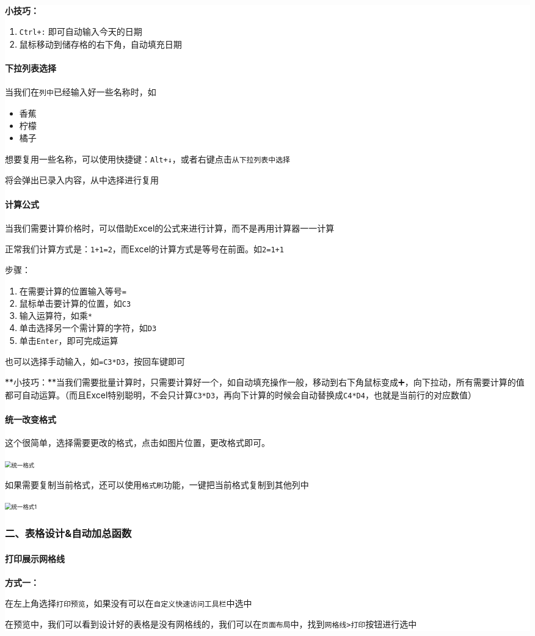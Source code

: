 **小技巧：**

1. `Ctrl+:` 即可自动输入今天的日期
2. 鼠标移动到储存格的右下角，自动填充日期



#### 下拉列表选择

当我们在`列中`已经输入好一些名称时，如 

* 香蕉
* 柠檬
* 橘子

想要复用一些名称，可以使用快捷键：`Alt+↓`，或者右键点击`从下拉列表中选择`

将会弹出已录入内容，从中选择进行复用



#### 计算公式

当我们需要计算价格时，可以借助Excel的公式来进行计算，而不是再用计算器一一计算

正常我们计算方式是：`1+1=2`，而Excel的计算方式是等号在前面。如`2=1+1`

步骤：

1. 在需要计算的位置输入等号`=`
2. 鼠标单击要计算的位置，如`C3`
3. 输入运算符，如乘`*`
4. 单击选择另一个需计算的字符，如`D3`
5. 单击`Enter`，即可完成运算

也可以选择手动输入，如`=C3*D3`，按回车键即可

**小技巧：**当我们需要批量计算时，只需要计算好一个，如自动填充操作一般，移动到右下角鼠标变成➕，向下拉动，所有需要计算的值都可自动运算。（而且Excel特别聪明，不会只计算`C3*D3`，再向下计算的时候会自动替换成`C4*D4`，也就是当前行的对应数值）

#### 统一改变格式

这个很简单，选择需要更改的格式，点击如图片位置，更改格式即可。

<img src="C:\Users\Vicer\Desktop\整理桌面\学习笔记\Excel表格\img\统一格式.gif" alt="统一格式" style="zoom:67%;" />

如果需要复制当前格式，还可以使用`格式刷`功能，一键把当前格式复制到其他列中

<img src="C:\Users\Vicer\Desktop\整理桌面\学习笔记\Excel表格\img\统一格式1.gif" alt="统一格式1" style="zoom:67%;" />



### 二、表格设计&自动加总函数

#### 打印展示网格线

**方式一：**

在左上角选择`打印预览`，如果没有可以在`自定义快速访问工具栏`中选中

在预览中，我们可以看到设计好的表格是没有网格线的，我们可以在`页面布局`中，找到`网格线>打印`按钮进行选中
